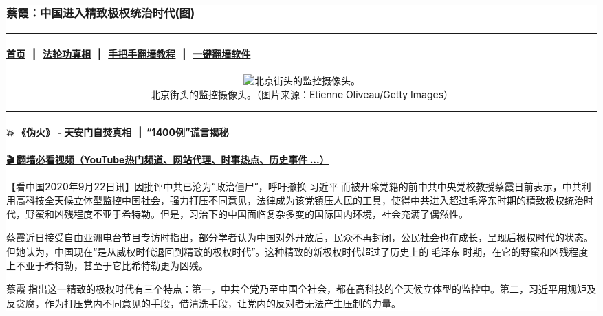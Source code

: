 ### 蔡霞：中国进入精致极权统治时代(图)
------------------------

#### [首页](https://github.com/gfw-breaker/banned-news3/blob/master/README.md) &nbsp;&nbsp;|&nbsp;&nbsp; [法轮功真相](https://github.com/begood0513/basic/blob/master/README.md)  &nbsp;&nbsp;|&nbsp;&nbsp; [手把手翻墙教程](https://github.com/gfw-breaker/guides/wiki)  &nbsp;&nbsp;|&nbsp;&nbsp; [一键翻墙软件](https://github.com/gfw-breaker/nogfw/blob/master/README.md)  



<div class="article_right" style="fone-color:#000">
 <p style="text-align: center;">
  <img alt="北京街头的监控摄像头。" src="https://img2.secretchina.com/pic/2019/5-3/p2416771a52949847-ss.jpg"/>
  <br>
   北京街头的监控摄像头。（图片来源：Etienne Oliveau/Getty Images）
   <span id="hideid" name="hideid" style="color:red;display:none;">
    <span href="https://www.secretchina.com">
    </span>
   </span>
  </br>
 </p>
 <div id="txt-mid1-t21-2017">
  

---

#### 💥 [《伪火》 - 天安门自焚真相 ](http://158.247.195.190:10000/videos/blog/weihuo.html)&nbsp; |&nbsp; [“1400例”谎言揭秘  ](http://158.247.195.190:10000/videos/blog/jiexi1400.html)

#### [ 🎬  翻墙必看视频（YouTube热门频道、网站代理、时事热点、历史事件 ...）](https://github.com/gfw-breaker/links/blob/master/banned.md)


  </div>
 </div>
 <p>
  【看中国2020年9月22日讯】因批评中共已沦为“政治僵尸”，呼吁撤换
  <span href="https://www.secretchina.com/news/gb/tag/习近平" target="_blank">
   习近平
  </span>
  而被开除党籍的前中共中央党校教授蔡霞日前表示，中共利用高科技全天候立体型监控中国社会，强力打压不同意见，法律成为该党镇压人民的工具，使得中共进入超过毛泽东时期的精致极权统治时代，野蛮和凶残程度不亚于希特勒。但是，习治下的中国面临复杂多变的国际国内环境，社会充满了偶然性。
  <span id="hideid" name="hideid" style="color:red;display:none;">
   <span href="https://www.secretchina.com">
   </span>
  </span>
 </p>
 <p>
  蔡霞近日接受自由亚洲电台节目专访时指出，部分学者认为中国对外开放后，民众不再封闭，公民社会也在成长，呈现后极权时代的状态。但她认为，中国现在“是从威权时代退回到精致的极权时代”。这种精致的新极权时代超过了历史上的
  <span href="https://www.secretchina.com/news/gb/tag/毛泽东" target="_blank">
   毛泽东
  </span>
  时期，在它的野蛮和凶残程度上不亚于希特勒，甚至于它比希特勒更为凶残。
 </p>
 <p>
  <span href="https://www.secretchina.com/news/gb/tag/蔡霞" target="_blank">
   蔡霞
  </span>
  指出这一精致的极权时代有三个特点：第一，中共全党乃至中国全社会，都在高科技的全天候立体型的监控中。第二，习近平用规矩及反贪腐，作为打压党内不同意见的手段，借清洗手段，让党内的反对者无法产生压制的力量。
 </p>